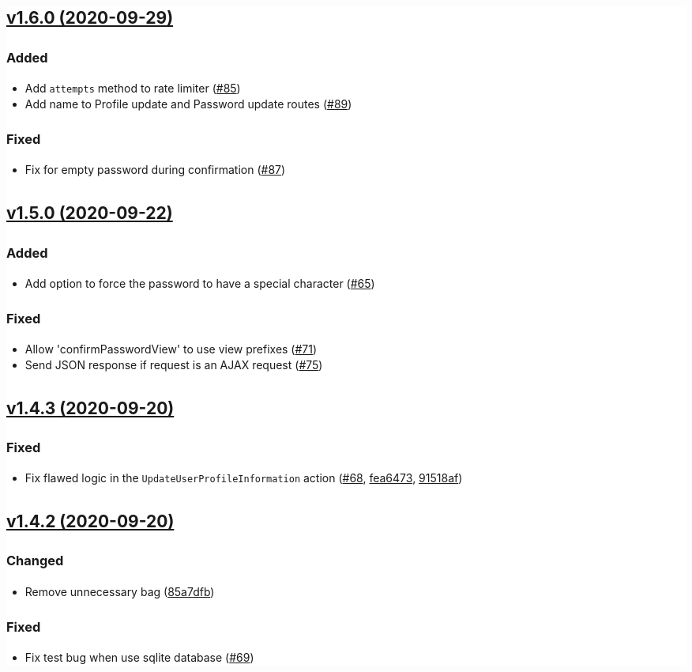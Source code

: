 ## [v1.6.0 (2020-09-29)](https://github.com/laravel/fortify/compare/v1.5.0...v1.6.0)

### Added

- Add `attempts` method to rate limiter ([#85](https://github.com/laravel/fortify/pull/85))
- Add name to Profile update and Password update routes ([#89](https://github.com/laravel/fortify/pull/89))

### Fixed

- Fix for empty password during confirmation ([#87](https://github.com/laravel/fortify/pull/87))

## [v1.5.0 (2020-09-22)](https://github.com/laravel/fortify/compare/v1.4.3...v1.5.0)

### Added

- Add option to force the password to have a special character ([#65](https://github.com/laravel/fortify/pull/65))

### Fixed

- Allow 'confirmPasswordView' to use view prefixes ([#71](https://github.com/laravel/fortify/pull/71))
- Send JSON response if request is an AJAX request ([#75](https://github.com/laravel/fortify/pull/75))

## [v1.4.3 (2020-09-20)](https://github.com/laravel/fortify/compare/v1.4.2...v1.4.3)

### Fixed

- Fix flawed logic in the `UpdateUserProfileInformation` action ([#68](https://github.com/laravel/fortify/pull/68), [fea6473](https://github.com/laravel/fortify/commit/fea64739156be75d9d382ca680afaf33c16cce3f), [91518af](https://github.com/laravel/fortify/commit/91518afbf3ce33d3e6b2a36b032e67e8474367e9))

## [v1.4.2 (2020-09-20)](https://github.com/laravel/fortify/compare/v1.4.1...v1.4.2)

### Changed

- Remove unnecessary bag ([85a7dfb](https://github.com/laravel/fortify/commit/85a7dfbc75229782a2cb985366a6565792c541be))

### Fixed

- Fix test bug when use sqlite database ([#69](https://github.com/laravel/fortify/pull/69))
